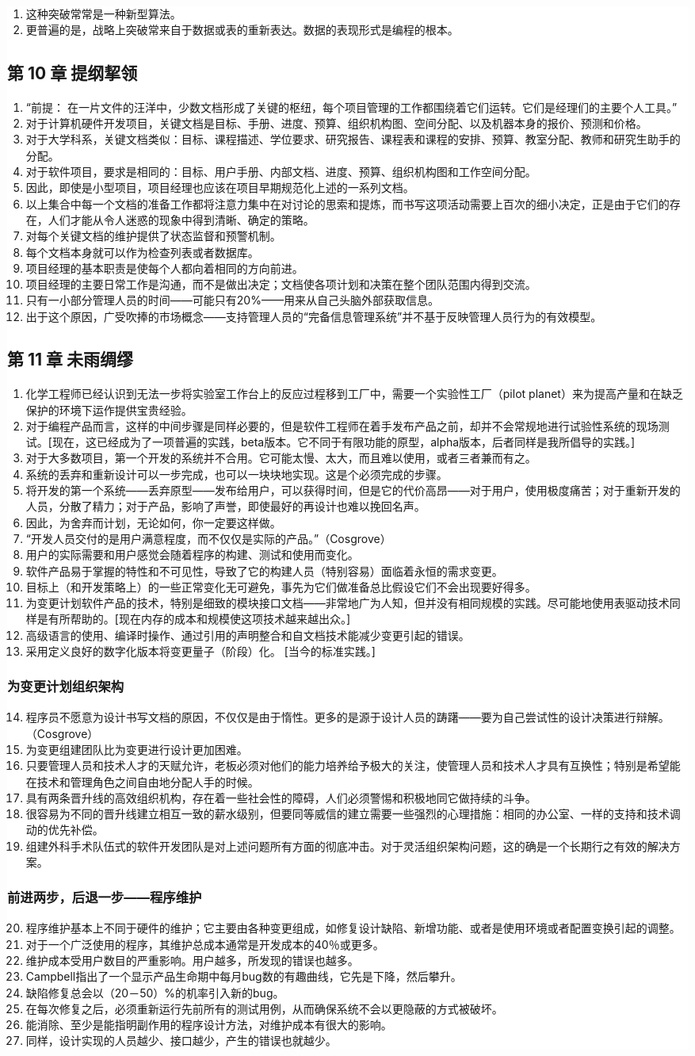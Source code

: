 1. 这种突破常常是一种新型算法。
1. 更普遍的是，战略上突破常来自于数据或表的重新表达。数据的表现形式是编程的根本。

## 第 10 章 提纲挈领
1. “前提： 在一片文件的汪洋中，少数文档形成了关键的枢纽，每个项目管理的工作都围绕着它们运转。它们是经理们的主要个人工具。”
2. 对于计算机硬件开发项目，关键文档是目标、手册、进度、预算、组织机构图、空间分配、以及机器本身的报价、预测和价格。
3. 对于大学科系，关键文档类似：目标、课程描述、学位要求、研究报告、课程表和课程的安排、预算、教室分配、教师和研究生助手的分配。
4. 对于软件项目，要求是相同的：目标、用户手册、内部文档、进度、预算、组织机构图和工作空间分配。
5. 因此，即使是小型项目，项目经理也应该在项目早期规范化上述的一系列文档。
6. 以上集合中每一个文档的准备工作都将注意力集中在对讨论的思索和提炼，而书写这项活动需要上百次的细小决定，正是由于它们的存在，人们才能从令人迷惑的现象中得到清晰、确定的策略。
7. 对每个关键文档的维护提供了状态监督和预警机制。
8. 每个文档本身就可以作为检查列表或者数据库。
9. 项目经理的基本职责是使每个人都向着相同的方向前进。
10. 项目经理的主要日常工作是沟通，而不是做出决定；文档使各项计划和决策在整个团队范围内得到交流。
11. 只有一小部分管理人员的时间——可能只有20%——用来从自己头脑外部获取信息。
12. 出于这个原因，广受吹捧的市场概念——支持管理人员的“完备信息管理系统”并不基于反映管理人员行为的有效模型。

## 第 11 章 未雨绸缪
1. 化学工程师已经认识到无法一步将实验室工作台上的反应过程移到工厂中，需要一个实验性工厂（pilot planet）来为提高产量和在缺乏保护的环境下运作提供宝贵经验。
2. 对于编程产品而言，这样的中间步骤是同样必要的，但是软件工程师在着手发布产品之前，却并不会常规地进行试验性系统的现场测试。[现在，这已经成为了一项普遍的实践，beta版本。它不同于有限功能的原型，alpha版本，后者同样是我所倡导的实践。]
3. 对于大多数项目，第一个开发的系统并不合用。它可能太慢、太大，而且难以使用，或者三者兼而有之。
4. 系统的丢弃和重新设计可以一步完成，也可以一块块地实现。这是个必须完成的步骤。
5. 将开发的第一个系统——丢弃原型——发布给用户，可以获得时间，但是它的代价高昂——对于用户，使用极度痛苦；对于重新开发的人员，分散了精力；对于产品，影响了声誉，即使最好的再设计也难以挽回名声。
6. 因此，为舍弃而计划，无论如何，你一定要这样做。
7. “开发人员交付的是用户满意程度，而不仅仅是实际的产品。”（Cosgrove）
8. 用户的实际需要和用户感觉会随着程序的构建、测试和使用而变化。
9. 软件产品易于掌握的特性和不可见性，导致了它的构建人员（特别容易）面临着永恒的需求变更。
10. 目标上（和开发策略上）的一些正常变化无可避免，事先为它们做准备总比假设它们不会出现要好得多。
11. 为变更计划软件产品的技术，特别是细致的模块接口文档——非常地广为人知，但并没有相同规模的实践。尽可能地使用表驱动技术同样是有所帮助的。[现在内存的成本和规模使这项技术越来越出众。]
12. 高级语言的使用、编译时操作、通过引用的声明整合和自文档技术能减少变更引起的错误。
13. 采用定义良好的数字化版本将变更量子（阶段）化。 [当今的标准实践。]

### 为变更计划组织架构
14. 程序员不愿意为设计书写文档的原因，不仅仅是由于惰性。更多的是源于设计人员的踌躇——要为自己尝试性的设计决策进行辩解。（Cosgrove）
15. 为变更组建团队比为变更进行设计更加困难。
16. 只要管理人员和技术人才的天赋允许，老板必须对他们的能力培养给予极大的关注，使管理人员和技术人才具有互换性；特别是希望能在技术和管理角色之间自由地分配人手的时候。
17. 具有两条晋升线的高效组织机构，存在着一些社会性的障碍，人们必须警惕和积极地同它做持续的斗争。
18. 很容易为不同的晋升线建立相互一致的薪水级别，但要同等威信的建立需要一些强烈的心理措施：相同的办公室、一样的支持和技术调动的优先补偿。
19. 组建外科手术队伍式的软件开发团队是对上述问题所有方面的彻底冲击。对于灵活组织架构问题，这的确是一个长期行之有效的解决方案。

### 前进两步，后退一步——程序维护
20. 程序维护基本上不同于硬件的维护；它主要由各种变更组成，如修复设计缺陷、新增功能、或者是使用环境或者配置变换引起的调整。
21. 对于一个广泛使用的程序，其维护总成本通常是开发成本的40％或更多。
22. 维护成本受用户数目的严重影响。用户越多，所发现的错误也越多。
23. Campbell指出了一个显示产品生命期中每月bug数的有趣曲线，它先是下降，然后攀升。
24. 缺陷修复总会以（20－50）%的机率引入新的bug。
25. 在每次修复之后，必须重新运行先前所有的测试用例，从而确保系统不会以更隐蔽的方式被破坏。
26. 能消除、至少是能指明副作用的程序设计方法，对维护成本有很大的影响。
27. 同样，设计实现的人员越少、接口越少，产生的错误也就越少。
